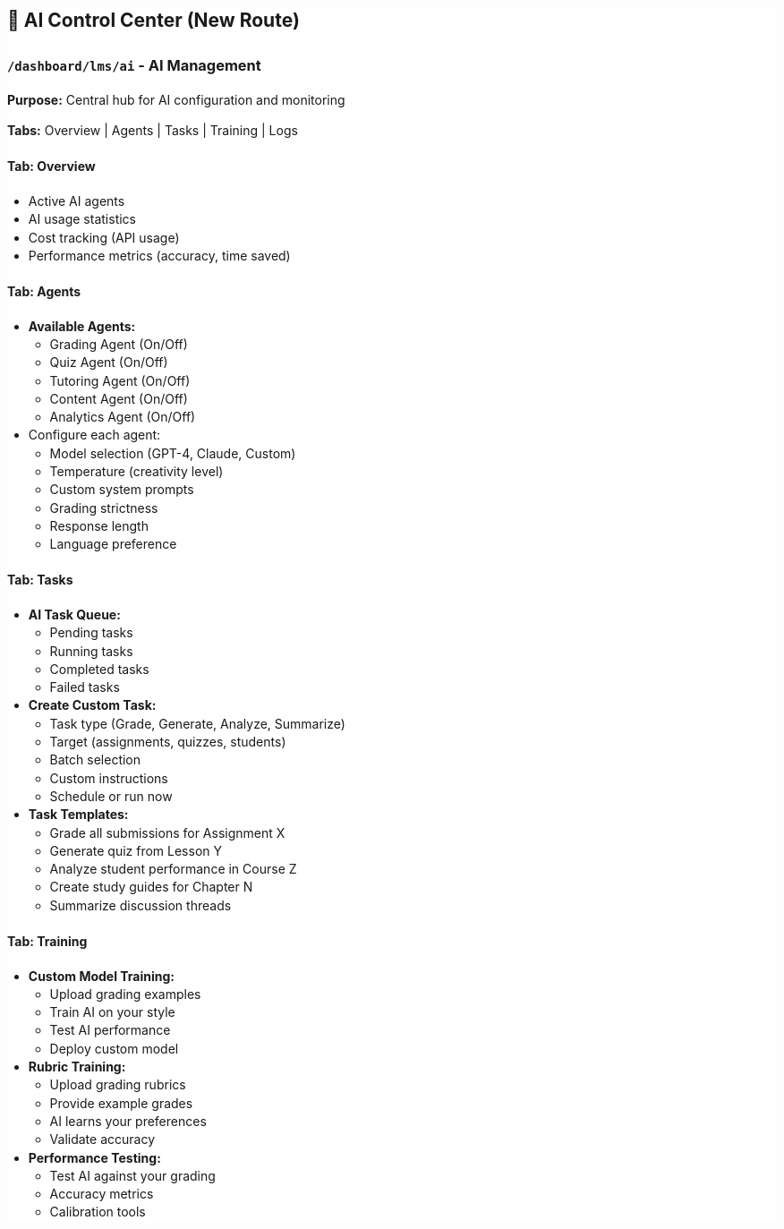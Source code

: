 
## 🎯 AI Control Center (New Route)

### `/dashboard/lms/ai` - AI Management
**Purpose:** Central hub for AI configuration and monitoring

**Tabs:** Overview | Agents | Tasks | Training | Logs

#### Tab: Overview
- Active AI agents
- AI usage statistics
- Cost tracking (API usage)
- Performance metrics (accuracy, time saved)

#### Tab: Agents
- **Available Agents:**
  - Grading Agent (On/Off)
  - Quiz Agent (On/Off)
  - Tutoring Agent (On/Off)
  - Content Agent (On/Off)
  - Analytics Agent (On/Off)
- Configure each agent:
  - Model selection (GPT-4, Claude, Custom)
  - Temperature (creativity level)
  - Custom system prompts
  - Grading strictness
  - Response length
  - Language preference

#### Tab: Tasks
- **AI Task Queue:**
  - Pending tasks
  - Running tasks
  - Completed tasks
  - Failed tasks
- **Create Custom Task:**
  - Task type (Grade, Generate, Analyze, Summarize)
  - Target (assignments, quizzes, students)
  - Batch selection
  - Custom instructions
  - Schedule or run now
- **Task Templates:**
  - Grade all submissions for Assignment X
  - Generate quiz from Lesson Y
  - Analyze student performance in Course Z
  - Create study guides for Chapter N
  - Summarize discussion threads

#### Tab: Training
- **Custom Model Training:**
  - Upload grading examples
  - Train AI on your style
  - Test AI performance
  - Deploy custom model
- **Rubric Training:**
  - Upload grading rubrics
  - Provide example grades
  - AI learns your preferences
  - Validate accuracy
- **Performance Testing:**
  - Test AI against your grading
  - Accuracy metrics
  - Calibration tools
